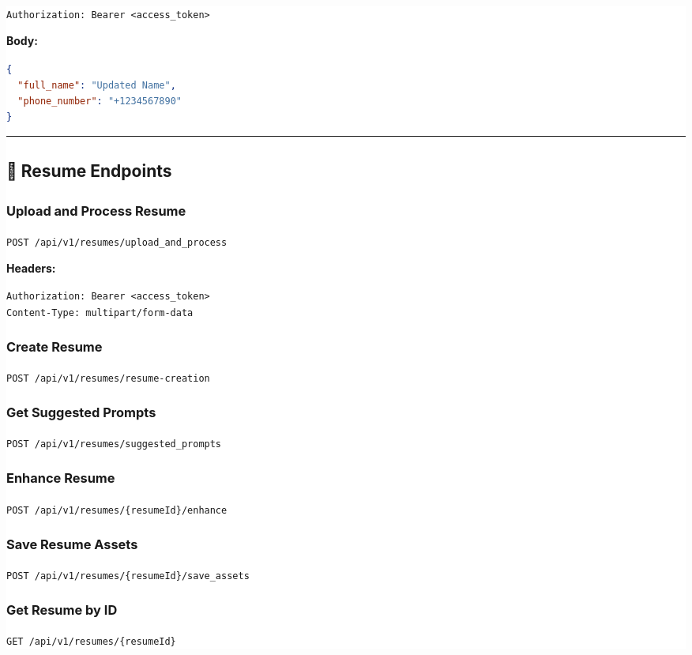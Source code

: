 ```
Authorization: Bearer <access_token>
```

**Body:**

```json
{
  "full_name": "Updated Name",
  "phone_number": "+1234567890"
}
```

---

## 📄 Resume Endpoints

### Upload and Process Resume

```
POST /api/v1/resumes/upload_and_process
```

**Headers:**

```
Authorization: Bearer <access_token>
Content-Type: multipart/form-data
```

### Create Resume

```
POST /api/v1/resumes/resume-creation
```

### Get Suggested Prompts

```
POST /api/v1/resumes/suggested_prompts
```

### Enhance Resume

```
POST /api/v1/resumes/{resumeId}/enhance
```

### Save Resume Assets

```
POST /api/v1/resumes/{resumeId}/save_assets
```

### Get Resume by ID

```
GET /api/v1/resumes/{resumeId}
```
